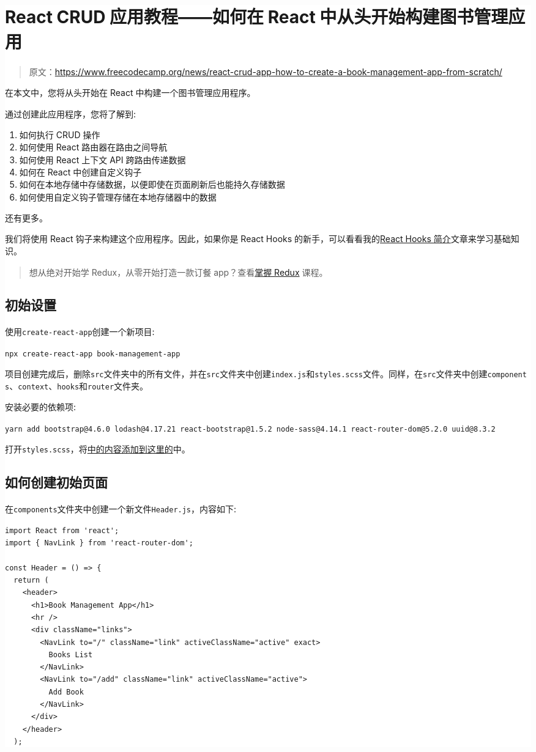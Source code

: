 # React CRUD 应用教程——如何在 React 中从头开始构建图书管理应用

> 原文：<https://www.freecodecamp.org/news/react-crud-app-how-to-create-a-book-management-app-from-scratch/>

在本文中，您将从头开始在 React 中构建一个图书管理应用程序。

通过创建此应用程序，您将了解到:

1.  如何执行 CRUD 操作
2.  如何使用 React 路由器在路由之间导航
3.  如何使用 React 上下文 API 跨路由传递数据
4.  如何在 React 中创建自定义钩子
5.  如何在本地存储中存储数据，以便即使在页面刷新后也能持久存储数据
6.  如何使用自定义钩子管理存储在本地存储器中的数据

还有更多。

我们将使用 React 钩子来构建这个应用程序。因此，如果你是 React Hooks 的新手，可以看看我的[React Hooks 简介](https://levelup.gitconnected.com/an-introduction-to-react-hooks-50281fd961fe?source=friends_link&sk=89baff89ec8bc637e7c13b7554904e54)文章来学习基础知识。

> 想从绝对开始学 Redux，从零开始打造一款订餐 app？查看[掌握 Redux](https://master-redux.yogeshchavan.dev/) 课程。

## 初始设置

使用`create-react-app`创建一个新项目:

```
npx create-react-app book-management-app 
```

项目创建完成后，删除`src`文件夹中的所有文件，并在`src`文件夹中创建`index.js`和`styles.scss`文件。同样，在`src`文件夹中创建`components`、`context`、`hooks`和`router`文件夹。

安装必要的依赖项:

```
yarn add bootstrap@4.6.0 lodash@4.17.21 react-bootstrap@1.5.2 node-sass@4.14.1 react-router-dom@5.2.0 uuid@8.3.2 
```

打开`styles.scss`，将[中的内容添加到这里的](https://github.com/myogeshchavan97/react-book-management-app/blob/master/src/styles.scss)中。

## 如何创建初始页面

在`components`文件夹中创建一个新文件`Header.js`，内容如下:

```
import React from 'react';
import { NavLink } from 'react-router-dom';

const Header = () => {
  return (
    <header>
      <h1>Book Management App</h1>
      <hr />
      <div className="links">
        <NavLink to="/" className="link" activeClassName="active" exact>
          Books List
        </NavLink>
        <NavLink to="/add" className="link" activeClassName="active">
          Add Book
        </NavLink>
      </div>
    </header>
  );
```